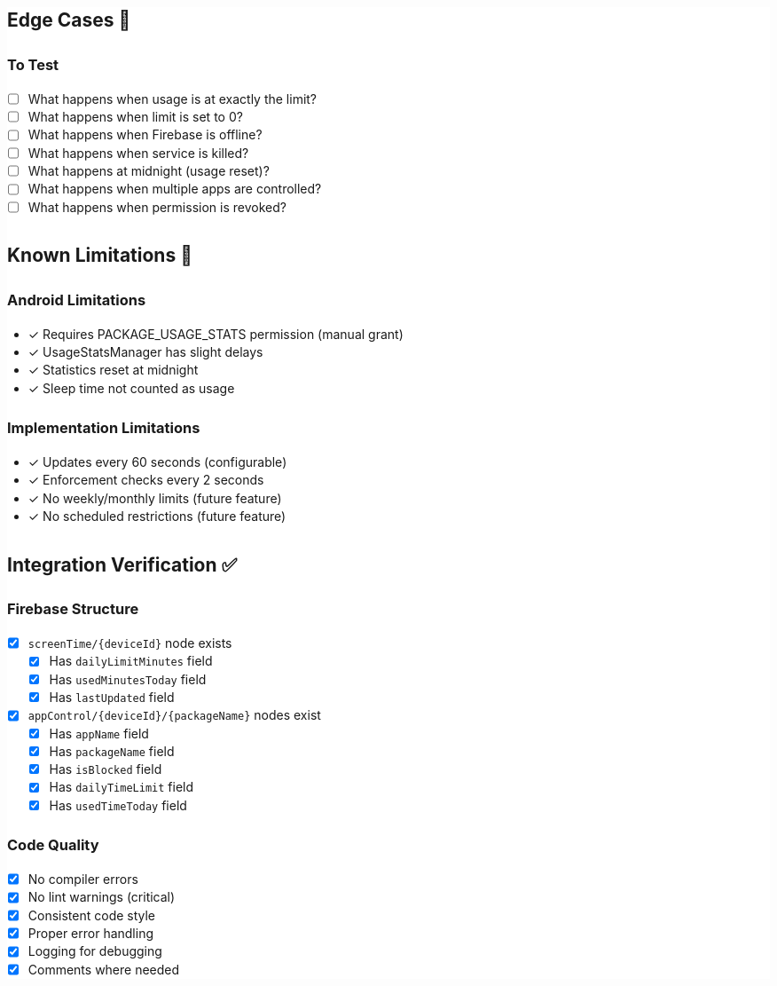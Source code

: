 ## Edge Cases 🧪

### To Test
- [ ] What happens when usage is at exactly the limit?
- [ ] What happens when limit is set to 0?
- [ ] What happens when Firebase is offline?
- [ ] What happens when service is killed?
- [ ] What happens at midnight (usage reset)?
- [ ] What happens when multiple apps are controlled?
- [ ] What happens when permission is revoked?

## Known Limitations 📝

### Android Limitations
- ✓ Requires PACKAGE_USAGE_STATS permission (manual grant)
- ✓ UsageStatsManager has slight delays
- ✓ Statistics reset at midnight
- ✓ Sleep time not counted as usage

### Implementation Limitations
- ✓ Updates every 60 seconds (configurable)
- ✓ Enforcement checks every 2 seconds
- ✓ No weekly/monthly limits (future feature)
- ✓ No scheduled restrictions (future feature)

## Integration Verification ✅

### Firebase Structure
- [x] `screenTime/{deviceId}` node exists
  - [x] Has `dailyLimitMinutes` field
  - [x] Has `usedMinutesToday` field
  - [x] Has `lastUpdated` field

- [x] `appControl/{deviceId}/{packageName}` nodes exist
  - [x] Has `appName` field
  - [x] Has `packageName` field
  - [x] Has `isBlocked` field
  - [x] Has `dailyTimeLimit` field
  - [x] Has `usedTimeToday` field

### Code Quality
- [x] No compiler errors
- [x] No lint warnings (critical)
- [x] Consistent code style
- [x] Proper error handling
- [x] Logging for debugging
- [x] Comments where needed
